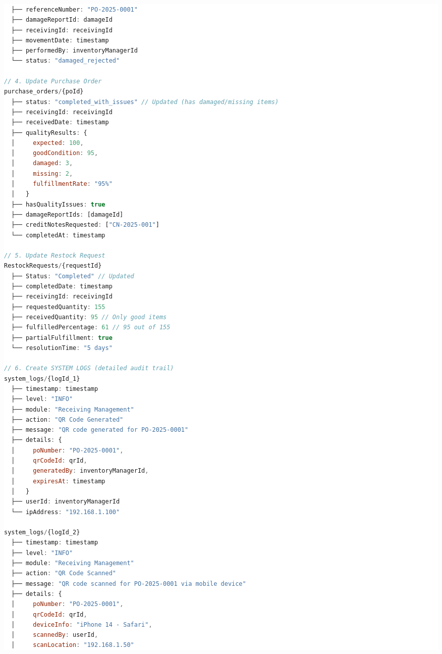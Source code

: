   ```javascript
    ├── referenceNumber: "PO-2025-0001"
    ├── damageReportId: damageId
    ├── receivingId: receivingId
    ├── movementDate: timestamp
    ├── performedBy: inventoryManagerId
    └── status: "damaged_rejected"
  
  // 4. Update Purchase Order
  purchase_orders/{poId}
    ├── status: "completed_with_issues" // Updated (has damaged/missing items)
    ├── receivingId: receivingId
    ├── receivedDate: timestamp
    ├── qualityResults: {
    │     expected: 100,
    │     goodCondition: 95,
    │     damaged: 3,
    │     missing: 2,
    │     fulfillmentRate: "95%"
    │   }
    ├── hasQualityIssues: true
    ├── damageReportIds: [damageId]
    ├── creditNotesRequested: ["CN-2025-001"]
    └── completedAt: timestamp
  
  // 5. Update Restock Request
  RestockRequests/{requestId}
    ├── Status: "Completed" // Updated
    ├── completedDate: timestamp
    ├── receivingId: receivingId
    ├── requestedQuantity: 155
    ├── receivedQuantity: 95 // Only good items
    ├── fulfilledPercentage: 61 // 95 out of 155
    ├── partialFulfillment: true
    └── resolutionTime: "5 days"
  
  // 6. Create SYSTEM LOGS (detailed audit trail)
  system_logs/{logId_1}
    ├── timestamp: timestamp
    ├── level: "INFO"
    ├── module: "Receiving Management"
    ├── action: "QR Code Generated"
    ├── message: "QR code generated for PO-2025-0001"
    ├── details: {
    │     poNumber: "PO-2025-0001",
    │     qrCodeId: qrId,
    │     generatedBy: inventoryManagerId,
    │     expiresAt: timestamp
    │   }
    ├── userId: inventoryManagerId
    └── ipAddress: "192.168.1.100"
  
  system_logs/{logId_2}
    ├── timestamp: timestamp
    ├── level: "INFO"
    ├── module: "Receiving Management"
    ├── action: "QR Code Scanned"
    ├── message: "QR code scanned for PO-2025-0001 via mobile device"
    ├── details: {
    │     poNumber: "PO-2025-0001",
    │     qrCodeId: qrId,
    │     deviceInfo: "iPhone 14 - Safari",
    │     scannedBy: userId,
    │     scanLocation: "192.168.1.50"
  ```